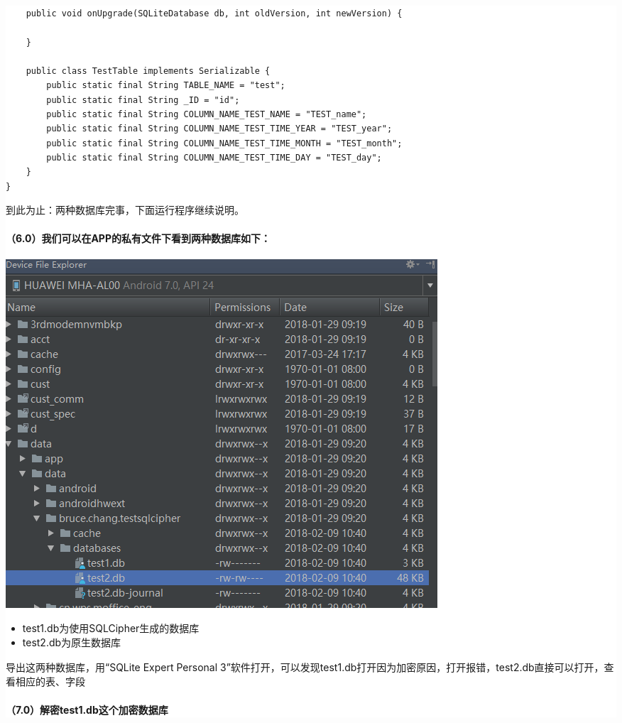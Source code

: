 ```
    public void onUpgrade(SQLiteDatabase db, int oldVersion, int newVersion) {

    }

    public class TestTable implements Serializable {
        public static final String TABLE_NAME = "test";
        public static final String _ID = "id";
        public static final String COLUMN_NAME_TEST_NAME = "TEST_name";
        public static final String COLUMN_NAME_TEST_TIME_YEAR = "TEST_year";
        public static final String COLUMN_NAME_TEST_TIME_MONTH = "TEST_month";
        public static final String COLUMN_NAME_TEST_TIME_DAY = "TEST_day";
    }
}

```

到此为止：两种数据库完事，下面运行程序继续说明。

#### （6.0）我们可以在APP的私有文件下看到两种数据库如下：

![image](https://github.com/201216323/TestSQLCipher/blob/master/pic/device_explore.png?raw=true)

- test1.db为使用SQLCipher生成的数据库
- test2.db为原生数据库

导出这两种数据库，用“SQLite Expert Personal 3”软件打开，可以发现test1.db打开因为加密原因，打开报错，test2.db直接可以打开，查看相应的表、字段

#### （7.0）解密test1.db这个加密数据库
